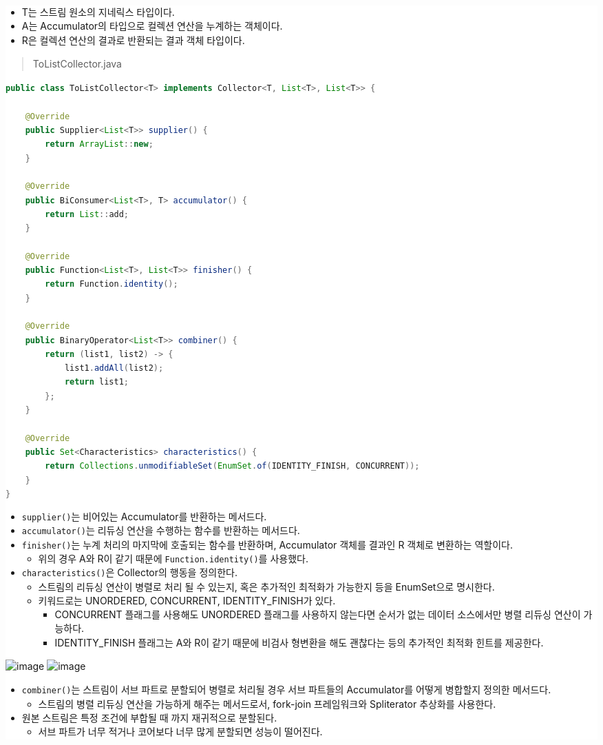 * T는 스트림 원소의 지네릭스 타입이다.
* A는 Accumulator의 타입으로 컬렉션 연산을 누계하는 객체이다.
* R은 컬렉션 연산의 결과로 반환되는 결과 객체 타입이다.

> ToListCollector.java

```java
public class ToListCollector<T> implements Collector<T, List<T>, List<T>> {

    @Override
    public Supplier<List<T>> supplier() {
        return ArrayList::new;
    }

    @Override
    public BiConsumer<List<T>, T> accumulator() {
        return List::add;
    }

    @Override
    public Function<List<T>, List<T>> finisher() {
        return Function.identity();
    }

    @Override
    public BinaryOperator<List<T>> combiner() {
        return (list1, list2) -> {
            list1.addAll(list2);
            return list1;
        };
    }

    @Override
    public Set<Characteristics> characteristics() {
        return Collections.unmodifiableSet(EnumSet.of(IDENTITY_FINISH, CONCURRENT));
    }
}
```

* ``supplier()``는 비어있는 Accumulator를 반환하는 메서드다.
* ``accumulator()``는 리듀싱 연산을 수행하는 함수를 반환하는 메서드다.
* ``finisher()``는 누계 처리의 마지막에 호출되는 함수를 반환하며, Accumulator 객체를 결과인 R 객체로 변환하는 역할이다.
  * 위의 경우 A와 R이 같기 때문에 ``Function.identity()``를 사용했다.
* ``characteristics()``은 Collector의 행동을 정의한다.
  * 스트림의 리듀싱 연산이 병렬로 처리 될 수 있는지, 혹은 추가적인 최적화가 가능한지 등을 EnumSet으로 명시한다.
  * 키워드로는 UNORDERED, CONCURRENT, IDENTITY_FINISH가 있다.
    * CONCURRENT 플래그를 사용해도 UNORDERED 플래그를 사용하지 않는다면 순서가 없는 데이터 소스에서만 병렬 리듀싱 연산이 가능하다.
    * IDENTITY_FINISH 플래그는 A와 R이 같기 때문에 비검사 형변환을 해도 괜찮다는 등의 추가적인 최적화 힌트를 제공한다.

![image](https://user-images.githubusercontent.com/56240505/109419917-2e9de880-7a13-11eb-93c1-b8f7736994fd.png)
![image](https://user-images.githubusercontent.com/56240505/109419933-46756c80-7a13-11eb-9da0-6c3746286226.png)

* ``combiner()``는 스트림이 서브 파트로 분할되어 병렬로 처리될 경우 서브 파트들의 Accumulator를 어떻게 병합할지 정의한 메서드다.
  * 스트림의 병렬 리듀싱 연산을 가능하게 해주는 메서드로서, fork-join 프레임워크와 Spliterator 추상화를 사용한다.
* 원본 스트림은 특정 조건에 부합될 때 까지 재귀적으로 분할된다.
  * 서브 파트가 너무 적거나 코어보다 너무 많게 분할되면 성능이 떨어진다.
